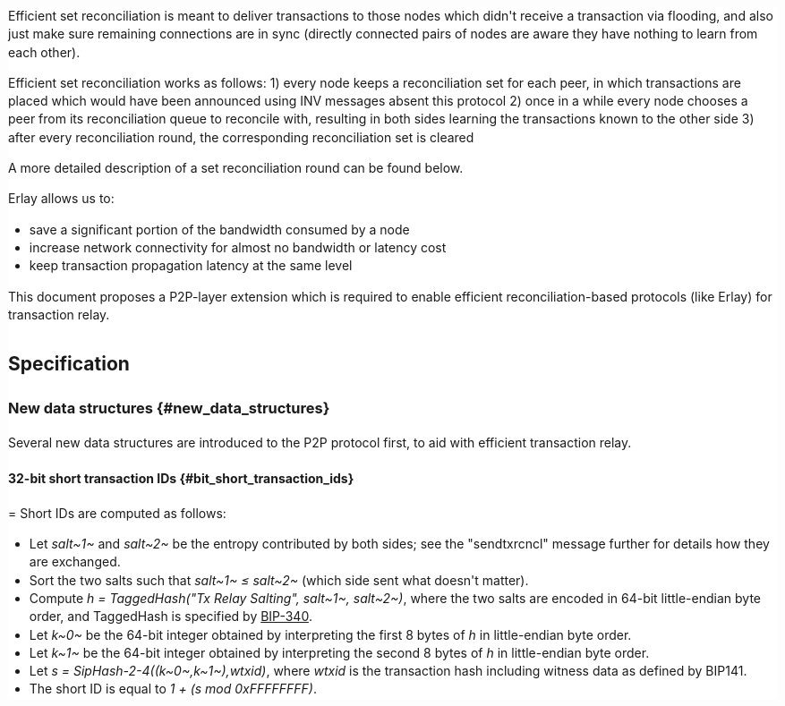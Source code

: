 Efficient set reconciliation is meant to deliver transactions to those
nodes which didn\'t receive a transaction via flooding, and also just
make sure remaining connections are in sync (directly connected pairs of
nodes are aware they have nothing to learn from each other).

Efficient set reconciliation works as follows: 1) every node keeps a
reconciliation set for each peer, in which transactions are placed which
would have been announced using INV messages absent this protocol 2)
once in a while every node chooses a peer from its reconciliation queue
to reconcile with, resulting in both sides learning the transactions
known to the other side 3) after every reconciliation round, the
corresponding reconciliation set is cleared

A more detailed description of a set reconciliation round can be found
below.

Erlay allows us to:

-   save a significant portion of the bandwidth consumed by a node
-   increase network connectivity for almost no bandwidth or latency
cost
-   keep transaction propagation latency at the same level

This document proposes a P2P-layer extension which is required to enable
efficient reconciliation-based protocols (like Erlay) for transaction
relay.

## Specification

### New data structures {#new_data_structures}

Several new data structures are introduced to the P2P protocol first, to
aid with efficient transaction relay.

#### 32-bit short transaction IDs {#bit_short_transaction_ids}

= Short IDs are computed as follows:

-   Let *salt~1~* and *salt~2~* be the entropy contributed by both
sides; see the \"sendtxrcncl\" message further for details how they
are exchanged.
-   Sort the two salts such that *salt~1~ ≤ salt~2~* (which side sent
what doesn\'t matter).
-   Compute *h = TaggedHash(\"Tx Relay Salting\", salt~1~, salt~2~)*,
where the two salts are encoded in 64-bit little-endian byte order,
and TaggedHash is specified by
[BIP-340](https://github.com/bitcoin/bips/blob/master/bip-0340.mediawiki).
-   Let *k~0~* be the 64-bit integer obtained by interpreting the first
8 bytes of *h* in little-endian byte order.
-   Let *k~1~* be the 64-bit integer obtained by interpreting the second
8 bytes of *h* in little-endian byte order.
-   Let *s = SipHash-2-4((k~0~,k~1~),wtxid)*, where *wtxid* is the
transaction hash including witness data as defined by BIP141.
-   The short ID is equal to *1 + (s mod 0xFFFFFFFF)*.
